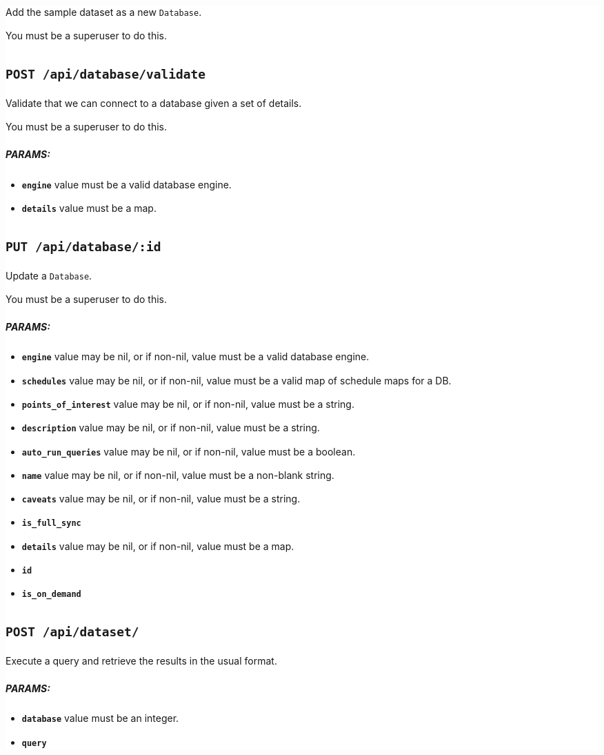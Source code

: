 Add the sample dataset as a new `Database`.

You must be a superuser to do this.


## `POST /api/database/validate`

Validate that we can connect to a database given a set of details.

You must be a superuser to do this.

##### PARAMS:

*  **`engine`** value must be a valid database engine.

*  **`details`** value must be a map.


## `PUT /api/database/:id`

Update a `Database`.

You must be a superuser to do this.

##### PARAMS:

*  **`engine`** value may be nil, or if non-nil, value must be a valid database engine.

*  **`schedules`** value may be nil, or if non-nil, value must be a valid map of schedule maps for a DB.

*  **`points_of_interest`** value may be nil, or if non-nil, value must be a string.

*  **`description`** value may be nil, or if non-nil, value must be a string.

*  **`auto_run_queries`** value may be nil, or if non-nil, value must be a boolean.

*  **`name`** value may be nil, or if non-nil, value must be a non-blank string.

*  **`caveats`** value may be nil, or if non-nil, value must be a string.

*  **`is_full_sync`**

*  **`details`** value may be nil, or if non-nil, value must be a map.

*  **`id`**

*  **`is_on_demand`**


## `POST /api/dataset/`

Execute a query and retrieve the results in the usual format.

##### PARAMS:

*  **`database`** value must be an integer.

*  **`query`**

